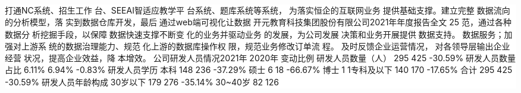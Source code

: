 打通NC系统、招生工作
台、SEEAI智适应教学平
台系统、题库系统等系统，
为落实恒企的互联网业务
提供基础支撑。建立完整
数据流向的分析模型，落
实到数据仓库开发，最后
通过web端可视化让数据
开元教育科技集团股份有限公司2021年年度报告全文
25
范，通过各种数据分
析挖掘手段，以保障
数据快速支撑不断变
化的业务并驱动业务
的发展，为公司发展
决策和业务开展提供
数据支持。
数据服务；加强对上游系
统的数据治理能力、规范
化上游的数据库操作权
限，规范业务修改订单流
程。
及时反馈企业运营情况，
对各领导层输出企业经营
状况，提高企业效益，降
本增效。
公司研发人员情况2021年
2020年
变动比例
研发人员数量（人）
295
425
-30.59%
研发人员数量占比
6.11%
6.94%
-0.83%
研发人员学历
本科
148
236
-37.29%
硕士
6
18
-66.67%
博士
1
1专科及以下
140
170
-17.65%
合计
295
425
-30.59%
研发人员年龄构成
30岁以下
179
276
-35.14%
30~40岁
82
126